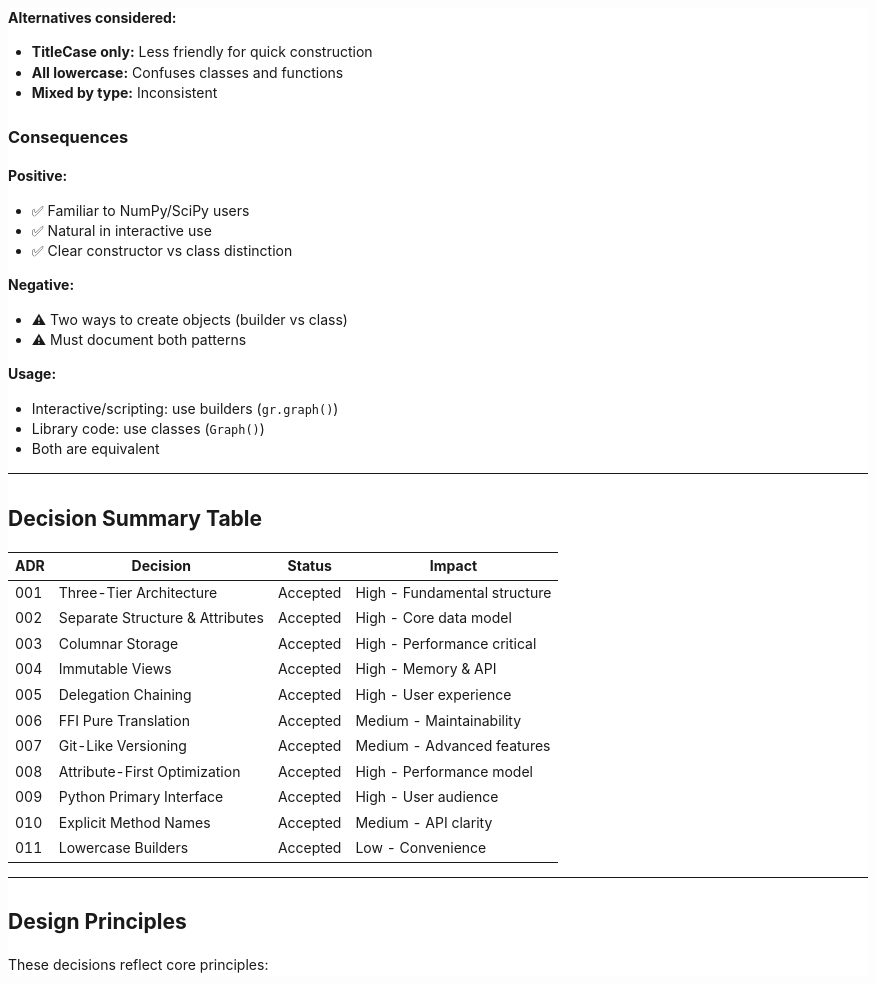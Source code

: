 **Alternatives considered:**
- **TitleCase only:** Less friendly for quick construction
- **All lowercase:** Confuses classes and functions
- **Mixed by type:** Inconsistent

### Consequences

**Positive:**
- ✅ Familiar to NumPy/SciPy users
- ✅ Natural in interactive use
- ✅ Clear constructor vs class distinction

**Negative:**
- ⚠️ Two ways to create objects (builder vs class)
- ⚠️ Must document both patterns

**Usage:**
- Interactive/scripting: use builders (`gr.graph()`)
- Library code: use classes (`Graph()`)
- Both are equivalent

---

## Decision Summary Table

| ADR | Decision | Status | Impact |
|-----|----------|--------|--------|
| 001 | Three-Tier Architecture | Accepted | High - Fundamental structure |
| 002 | Separate Structure & Attributes | Accepted | High - Core data model |
| 003 | Columnar Storage | Accepted | High - Performance critical |
| 004 | Immutable Views | Accepted | High - Memory & API |
| 005 | Delegation Chaining | Accepted | High - User experience |
| 006 | FFI Pure Translation | Accepted | Medium - Maintainability |
| 007 | Git-Like Versioning | Accepted | Medium - Advanced features |
| 008 | Attribute-First Optimization | Accepted | High - Performance model |
| 009 | Python Primary Interface | Accepted | High - User audience |
| 010 | Explicit Method Names | Accepted | Medium - API clarity |
| 011 | Lowercase Builders | Accepted | Low - Convenience |

---

## Design Principles

These decisions reflect core principles:
